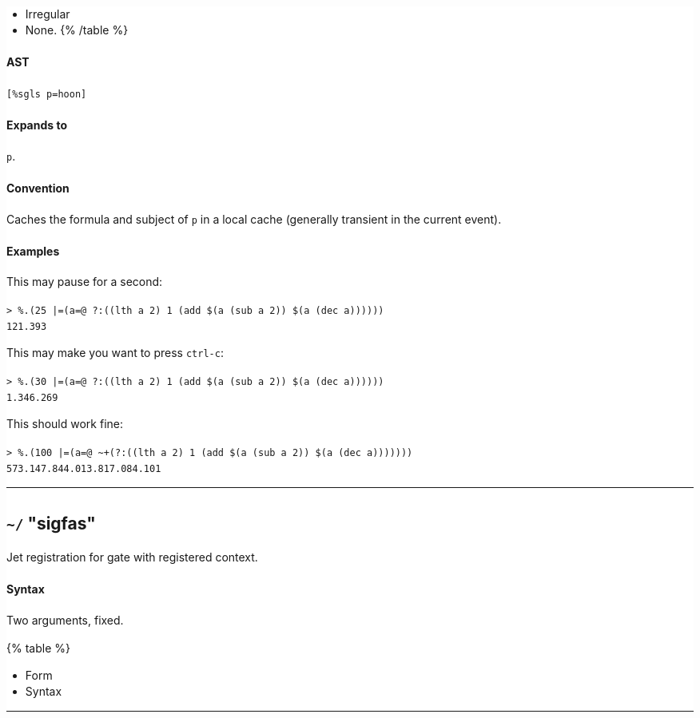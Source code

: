 
- Irregular
- None.
{% /table %}

#### AST

```hoon
[%sgls p=hoon]
```

#### Expands to

`p`.

#### Convention

Caches the formula and subject of `p` in a local cache (generally
transient in the current event).

#### Examples

This may pause for a second:

```
> %.(25 |=(a=@ ?:((lth a 2) 1 (add $(a (sub a 2)) $(a (dec a))))))
121.393
```

This may make you want to press `ctrl-c`:

```
> %.(30 |=(a=@ ?:((lth a 2) 1 (add $(a (sub a 2)) $(a (dec a))))))
1.346.269
```

This should work fine:

```
> %.(100 |=(a=@ ~+(?:((lth a 2) 1 (add $(a (sub a 2)) $(a (dec a)))))))
573.147.844.013.817.084.101
```

---

## `~/` "sigfas"

Jet registration for gate with registered context.

#### Syntax

Two arguments, fixed.

{% table %}

- Form
- Syntax

---
